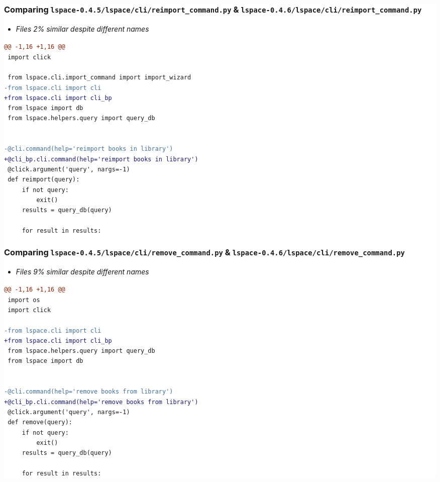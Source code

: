 ### Comparing `lspace-0.4.5/lspace/cli/reimport_command.py` & `lspace-0.4.6/lspace/cli/reimport_command.py`

 * *Files 2% similar despite different names*

```diff
@@ -1,16 +1,16 @@
 import click
 
 from lspace.cli.import_command import import_wizard
-from lspace.cli import cli
+from lspace.cli import cli_bp
 from lspace import db
 from lspace.helpers.query import query_db
 
 
-@cli.command(help='reimport books in library')
+@cli_bp.cli.command(help='reimport books in library')
 @click.argument('query', nargs=-1)
 def reimport(query):
     if not query:
         exit()
     results = query_db(query)
     
     for result in results:
```

### Comparing `lspace-0.4.5/lspace/cli/remove_command.py` & `lspace-0.4.6/lspace/cli/remove_command.py`

 * *Files 9% similar despite different names*

```diff
@@ -1,16 +1,16 @@
 import os
 import click
 
-from lspace.cli import cli
+from lspace.cli import cli_bp
 from lspace.helpers.query import query_db
 from lspace import db
 
 
-@cli.command(help='remove books from library')
+@cli_bp.cli.command(help='remove books from library')
 @click.argument('query', nargs=-1)
 def remove(query):
     if not query:
         exit()
     results = query_db(query)
     
     for result in results:
```
